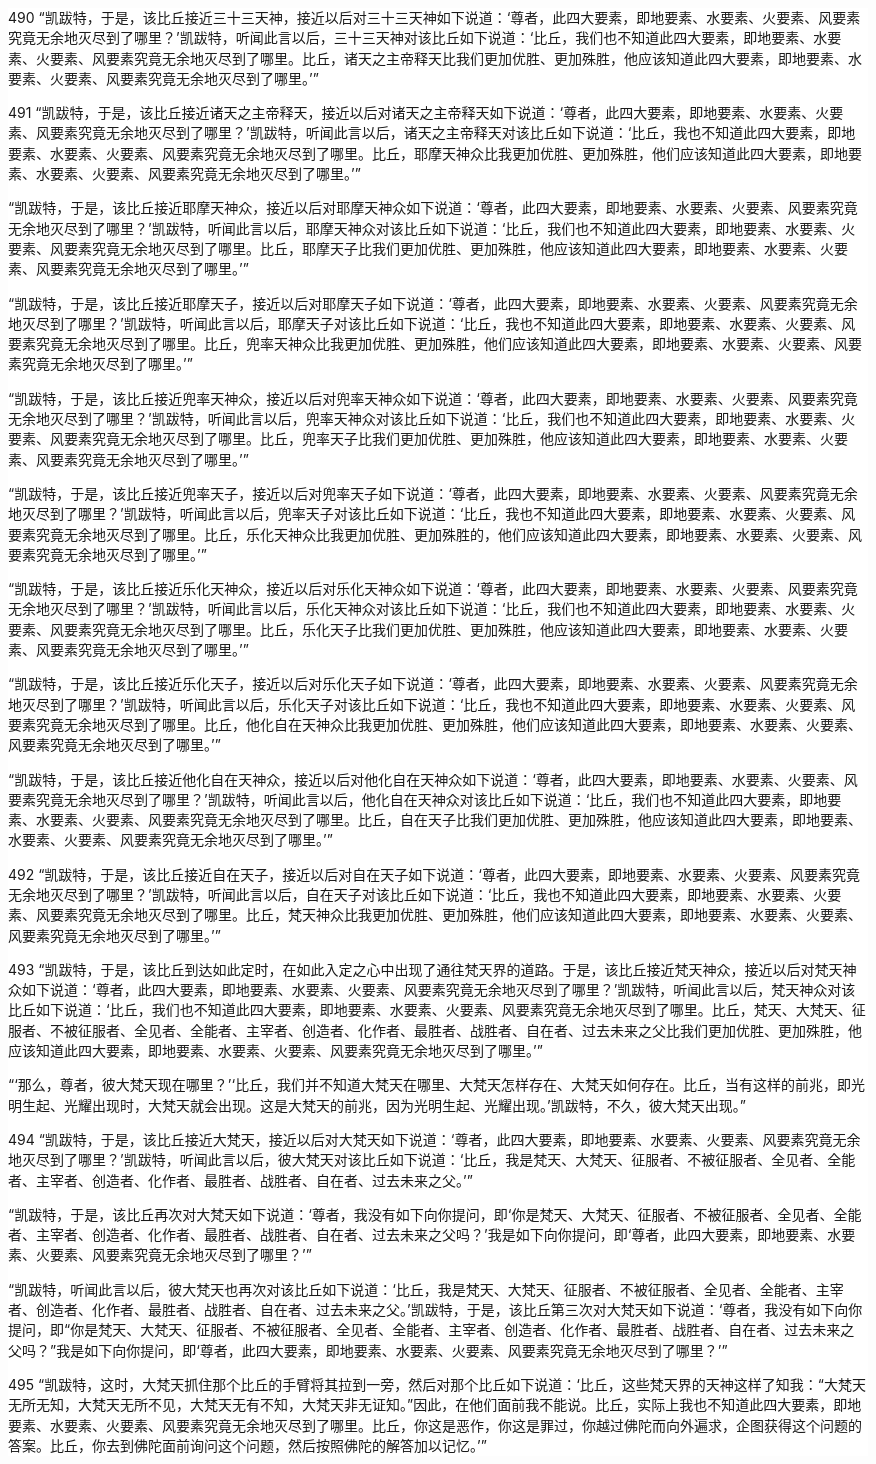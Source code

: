 490 “凯跋特，于是，该比丘接近三十三天神，接近以后对三十三天神如下说道：‘尊者，此四大要素，即地要素、水要素、火要素、风要素究竟无余地灭尽到了哪里？’凯跋特，听闻此言以后，三十三天神对该比丘如下说道：‘比丘，我们也不知道此四大要素，即地要素、水要素、火要素、风要素究竟无余地灭尽到了哪里。比丘，诸天之主帝释天比我们更加优胜、更加殊胜，他应该知道此四大要素，即地要素、水要素、火要素、风要素究竟无余地灭尽到了哪里。’”

491 “凯跋特，于是，该比丘接近诸天之主帝释天，接近以后对诸天之主帝释天如下说道：‘尊者，此四大要素，即地要素、水要素、火要素、风要素究竟无余地灭尽到了哪里？’凯跋特，听闻此言以后，诸天之主帝释天对该比丘如下说道：‘比丘，我也不知道此四大要素，即地要素、水要素、火要素、风要素究竟无余地灭尽到了哪里。比丘，耶摩天神众比我更加优胜、更加殊胜，他们应该知道此四大要素，即地要素、水要素、火要素、风要素究竟无余地灭尽到了哪里。’”

“凯跋特，于是，该比丘接近耶摩天神众，接近以后对耶摩天神众如下说道：‘尊者，此四大要素，即地要素、水要素、火要素、风要素究竟无余地灭尽到了哪里？’凯跋特，听闻此言以后，耶摩天神众对该比丘如下说道：‘比丘，我们也不知道此四大要素，即地要素、水要素、火要素、风要素究竟无余地灭尽到了哪里。比丘，耶摩天子比我们更加优胜、更加殊胜，他应该知道此四大要素，即地要素、水要素、火要素、风要素究竟无余地灭尽到了哪里。’”

“凯跋特，于是，该比丘接近耶摩天子，接近以后对耶摩天子如下说道：‘尊者，此四大要素，即地要素、水要素、火要素、风要素究竟无余地灭尽到了哪里？’凯跋特，听闻此言以后，耶摩天子对该比丘如下说道：‘比丘，我也不知道此四大要素，即地要素、水要素、火要素、风要素究竟无余地灭尽到了哪里。比丘，兜率天神众比我更加优胜、更加殊胜，他们应该知道此四大要素，即地要素、水要素、火要素、风要素究竟无余地灭尽到了哪里。’”

“凯跋特，于是，该比丘接近兜率天神众，接近以后对兜率天神众如下说道：‘尊者，此四大要素，即地要素、水要素、火要素、风要素究竟无余地灭尽到了哪里？’凯跋特，听闻此言以后，兜率天神众对该比丘如下说道：‘比丘，我们也不知道此四大要素，即地要素、水要素、火要素、风要素究竟无余地灭尽到了哪里。比丘，兜率天子比我们更加优胜、更加殊胜，他应该知道此四大要素，即地要素、水要素、火要素、风要素究竟无余地灭尽到了哪里。’”

“凯跋特，于是，该比丘接近兜率天子，接近以后对兜率天子如下说道：‘尊者，此四大要素，即地要素、水要素、火要素、风要素究竟无余地灭尽到了哪里？’凯跋特，听闻此言以后，兜率天子对该比丘如下说道：‘比丘，我也不知道此四大要素，即地要素、水要素、火要素、风要素究竟无余地灭尽到了哪里。比丘，乐化天神众比我更加优胜、更加殊胜的，他们应该知道此四大要素，即地要素、水要素、火要素、风要素究竟无余地灭尽到了哪里。’”

“凯跋特，于是，该比丘接近乐化天神众，接近以后对乐化天神众如下说道：‘尊者，此四大要素，即地要素、水要素、火要素、风要素究竟无余地灭尽到了哪里？’凯跋特，听闻此言以后，乐化天神众对该比丘如下说道：‘比丘，我们也不知道此四大要素，即地要素、水要素、火要素、风要素究竟无余地灭尽到了哪里。比丘，乐化天子比我们更加优胜、更加殊胜，他应该知道此四大要素，即地要素、水要素、火要素、风要素究竟无余地灭尽到了哪里。’”

“凯跋特，于是，该比丘接近乐化天子，接近以后对乐化天子如下说道：‘尊者，此四大要素，即地要素、水要素、火要素、风要素究竟无余地灭尽到了哪里？’凯跋特，听闻此言以后，乐化天子对该比丘如下说道：‘比丘，我也不知道此四大要素，即地要素、水要素、火要素、风要素究竟无余地灭尽到了哪里。比丘，他化自在天神众比我更加优胜、更加殊胜，他们应该知道此四大要素，即地要素、水要素、火要素、风要素究竟无余地灭尽到了哪里。’”

“凯跋特，于是，该比丘接近他化自在天神众，接近以后对他化自在天神众如下说道：‘尊者，此四大要素，即地要素、水要素、火要素、风要素究竟无余地灭尽到了哪里？’凯跋特，听闻此言以后，他化自在天神众对该比丘如下说道：‘比丘，我们也不知道此四大要素，即地要素、水要素、火要素、风要素究竟无余地灭尽到了哪里。比丘，自在天子比我们更加优胜、更加殊胜，他应该知道此四大要素，即地要素、水要素、火要素、风要素究竟无余地灭尽到了哪里。’”

492 “凯跋特，于是，该比丘接近自在天子，接近以后对自在天子如下说道：‘尊者，此四大要素，即地要素、水要素、火要素、风要素究竟无余地灭尽到了哪里？’凯跋特，听闻此言以后，自在天子对该比丘如下说道：‘比丘，我也不知道此四大要素，即地要素、水要素、火要素、风要素究竟无余地灭尽到了哪里。比丘，梵天神众比我更加优胜、更加殊胜，他们应该知道此四大要素，即地要素、水要素、火要素、风要素究竟无余地灭尽到了哪里。’”

493 “凯跋特，于是，该比丘到达如此定时，在如此入定之心中出现了通往梵天界的道路。于是，该比丘接近梵天神众，接近以后对梵天神众如下说道：‘尊者，此四大要素，即地要素、水要素、火要素、风要素究竟无余地灭尽到了哪里？’凯跋特，听闻此言以后，梵天神众对该比丘如下说道：‘比丘，我们也不知道此四大要素，即地要素、水要素、火要素、风要素究竟无余地灭尽到了哪里。比丘，梵天、大梵天、征服者、不被征服者、全见者、全能者、主宰者、创造者、化作者、最胜者、战胜者、自在者、过去未来之父比我们更加优胜、更加殊胜，他应该知道此四大要素，即地要素、水要素、火要素、风要素究竟无余地灭尽到了哪里。’”

“‘那么，尊者，彼大梵天现在哪里？’‘比丘，我们并不知道大梵天在哪里、大梵天怎样存在、大梵天如何存在。比丘，当有这样的前兆，即光明生起、光耀出现时，大梵天就会出现。这是大梵天的前兆，因为光明生起、光耀出现。’凯跋特，不久，彼大梵天出现。”

494 “凯跋特，于是，该比丘接近大梵天，接近以后对大梵天如下说道：‘尊者，此四大要素，即地要素、水要素、火要素、风要素究竟无余地灭尽到了哪里？’凯跋特，听闻此言以后，彼大梵天对该比丘如下说道：‘比丘，我是梵天、大梵天、征服者、不被征服者、全见者、全能者、主宰者、创造者、化作者、最胜者、战胜者、自在者、过去未来之父。’”

“凯跋特，于是，该比丘再次对大梵天如下说道：‘尊者，我没有如下向你提问，即‘你是梵天、大梵天、征服者、不被征服者、全见者、全能者、主宰者、创造者、化作者、最胜者、战胜者、自在者、过去未来之父吗？’我是如下向你提问，即‘尊者，此四大要素，即地要素、水要素、火要素、风要素究竟无余地灭尽到了哪里？’”

“凯跋特，听闻此言以后，彼大梵天也再次对该比丘如下说道：‘比丘，我是梵天、大梵天、征服者、不被征服者、全见者、全能者、主宰者、创造者、化作者、最胜者、战胜者、自在者、过去未来之父。’凯跋特，于是，该比丘第三次对大梵天如下说道：‘尊者，我没有如下向你提问，即“你是梵天、大梵天、征服者、不被征服者、全见者、全能者、主宰者、创造者、化作者、最胜者、战胜者、自在者、过去未来之父吗？”我是如下向你提问，即‘尊者，此四大要素，即地要素、水要素、火要素、风要素究竟无余地灭尽到了哪里？’”

495 “凯跋特，这时，大梵天抓住那个比丘的手臂将其拉到一旁，然后对那个比丘如下说道：‘比丘，这些梵天界的天神这样了知我：“大梵天无所无知，大梵天无所不见，大梵天无有不知，大梵天非无证知。”因此，在他们面前我不能说。比丘，实际上我也不知道此四大要素，即地要素、水要素、火要素、风要素究竟无余地灭尽到了哪里。比丘，你这是恶作，你这是罪过，你越过佛陀而向外遍求，企图获得这个问题的答案。比丘，你去到佛陀面前询问这个问题，然后按照佛陀的解答加以记忆。’”
